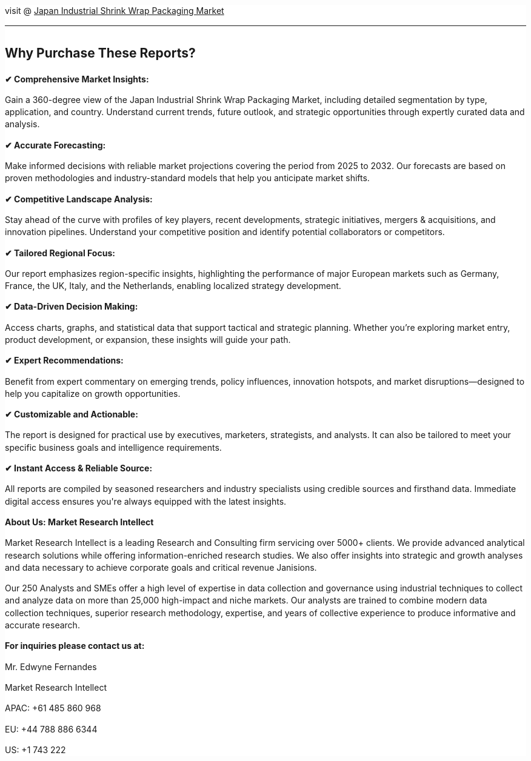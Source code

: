 visit&nbsp;@</strong>&nbsp;</span><span class="font-[700]"><a href="https://www.marketresearchintellect.com/product/industrial-shrink-wrap-packaging-market/?utm_source=Linkedin&utm_medium=041" target="_blank" data-tracking-control-name="article-ssr-frontend-pulse_little-text-block" data-tracking-will-navigate="" data-test-link="">Japan Industrial Shrink Wrap Packaging Market</a></span></p></blockquote><hr /><h2>Why Purchase These Reports?</h2><p><strong>✔ Comprehensive Market Insights:</strong></p><p>Gain a 360-degree view of the Japan Industrial Shrink Wrap Packaging Market, including detailed segmentation by type, application, and country. Understand current trends, future outlook, and strategic opportunities through expertly curated data and analysis.</p><p><strong>✔ Accurate Forecasting:</strong></p><p>Make informed decisions with reliable market projections covering the period from 2025 to 2032. Our forecasts are based on proven methodologies and industry-standard models that help you anticipate market shifts.</p><p><strong>✔ Competitive Landscape Analysis:</strong></p><p>Stay ahead of the curve with profiles of key players, recent developments, strategic initiatives, mergers &amp; acquisitions, and innovation pipelines. Understand your competitive position and identify potential collaborators or competitors.</p><p><strong>✔ Tailored Regional Focus:</strong></p><p>Our report emphasizes region-specific insights, highlighting the performance of major European markets such as Germany, France, the UK, Italy, and the Netherlands, enabling localized strategy development.</p><p><strong>✔ Data-Driven Decision Making:</strong></p><p>Access charts, graphs, and statistical data that support tactical and strategic planning. Whether you&rsquo;re exploring market entry, product development, or expansion, these insights will guide your path.</p><p><strong>✔ Expert Recommendations:</strong></p><p>Benefit from expert commentary on emerging trends, policy influences, innovation hotspots, and market disruptions&mdash;designed to help you capitalize on growth opportunities.</p><p><strong>✔ Customizable and Actionable:</strong></p><p>The report is designed for practical use by executives, marketers, strategists, and analysts. It can also be tailored to meet your specific business goals and intelligence requirements.</p><p><strong>✔ Instant Access &amp; Reliable Source:</strong></p><p>All reports are compiled by seasoned researchers and industry specialists using credible sources and firsthand data. Immediate digital access ensures you're always equipped with the latest insights.</p><p><strong><span class="font-[700]">About Us: Market Research Intellect</span></strong></p><p><span class="">Market Research Intellect is a leading Research and Consulting firm servicing over 5000+ clients. We provide advanced analytical research solutions while offering information-enriched research studies.&nbsp;</span>We also offer insights into strategic and growth analyses and data necessary to achieve corporate goals and critical revenue Janisions.</p><p><span class="">Our 250 Analysts and SMEs offer a high level of expertise in data collection and governance using industrial techniques to collect and analyze data on more than 25,000 high-impact and niche markets. Our analysts are trained to combine modern data collection techniques, superior research methodology, expertise, and years of collective experience to produce informative and accurate research.</span></p><p><strong>For inquiries please contact us at:</strong></p><p>Mr. Edwyne Fernandes</p><p>Market Research Intellect</p><p>APAC: +61 485 860 968</p><p>EU: +44 788 886 6344</p><p>US: +1 743 222